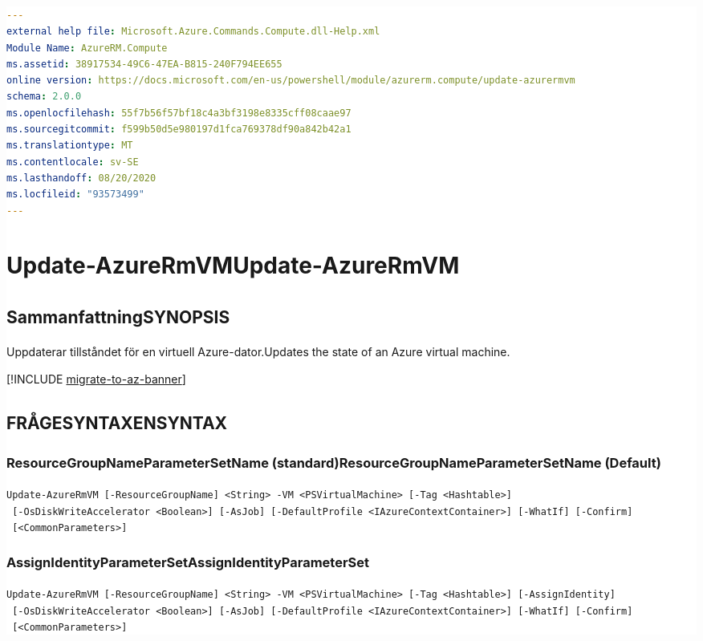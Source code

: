 ```yaml
---
external help file: Microsoft.Azure.Commands.Compute.dll-Help.xml
Module Name: AzureRM.Compute
ms.assetid: 38917534-49C6-47EA-B815-240F794EE655
online version: https://docs.microsoft.com/en-us/powershell/module/azurerm.compute/update-azurermvm
schema: 2.0.0
ms.openlocfilehash: 55f7b56f57bf18c4a3bf3198e8335cff08caae97
ms.sourcegitcommit: f599b50d5e980197d1fca769378df90a842b42a1
ms.translationtype: MT
ms.contentlocale: sv-SE
ms.lasthandoff: 08/20/2020
ms.locfileid: "93573499"
---
```

# <span data-ttu-id="0dc6d-101">Update-AzureRmVM</span><span class="sxs-lookup"><span data-stu-id="0dc6d-101">Update-AzureRmVM</span></span>

## <span data-ttu-id="0dc6d-102">Sammanfattning</span><span class="sxs-lookup"><span data-stu-id="0dc6d-102">SYNOPSIS</span></span>
<span data-ttu-id="0dc6d-103">Uppdaterar tillståndet för en virtuell Azure-dator.</span><span class="sxs-lookup"><span data-stu-id="0dc6d-103">Updates the state of an Azure virtual machine.</span></span>

[!INCLUDE [migrate-to-az-banner](../../includes/migrate-to-az-banner.md)]

## <span data-ttu-id="0dc6d-104">FRÅGESYNTAXEN</span><span class="sxs-lookup"><span data-stu-id="0dc6d-104">SYNTAX</span></span>

### <span data-ttu-id="0dc6d-105">ResourceGroupNameParameterSetName (standard)</span><span class="sxs-lookup"><span data-stu-id="0dc6d-105">ResourceGroupNameParameterSetName (Default)</span></span>
```
Update-AzureRmVM [-ResourceGroupName] <String> -VM <PSVirtualMachine> [-Tag <Hashtable>]
 [-OsDiskWriteAccelerator <Boolean>] [-AsJob] [-DefaultProfile <IAzureContextContainer>] [-WhatIf] [-Confirm]
 [<CommonParameters>]
```

### <span data-ttu-id="0dc6d-106">AssignIdentityParameterSet</span><span class="sxs-lookup"><span data-stu-id="0dc6d-106">AssignIdentityParameterSet</span></span>
```
Update-AzureRmVM [-ResourceGroupName] <String> -VM <PSVirtualMachine> [-Tag <Hashtable>] [-AssignIdentity]
 [-OsDiskWriteAccelerator <Boolean>] [-AsJob] [-DefaultProfile <IAzureContextContainer>] [-WhatIf] [-Confirm]
 [<CommonParameters>]
```
